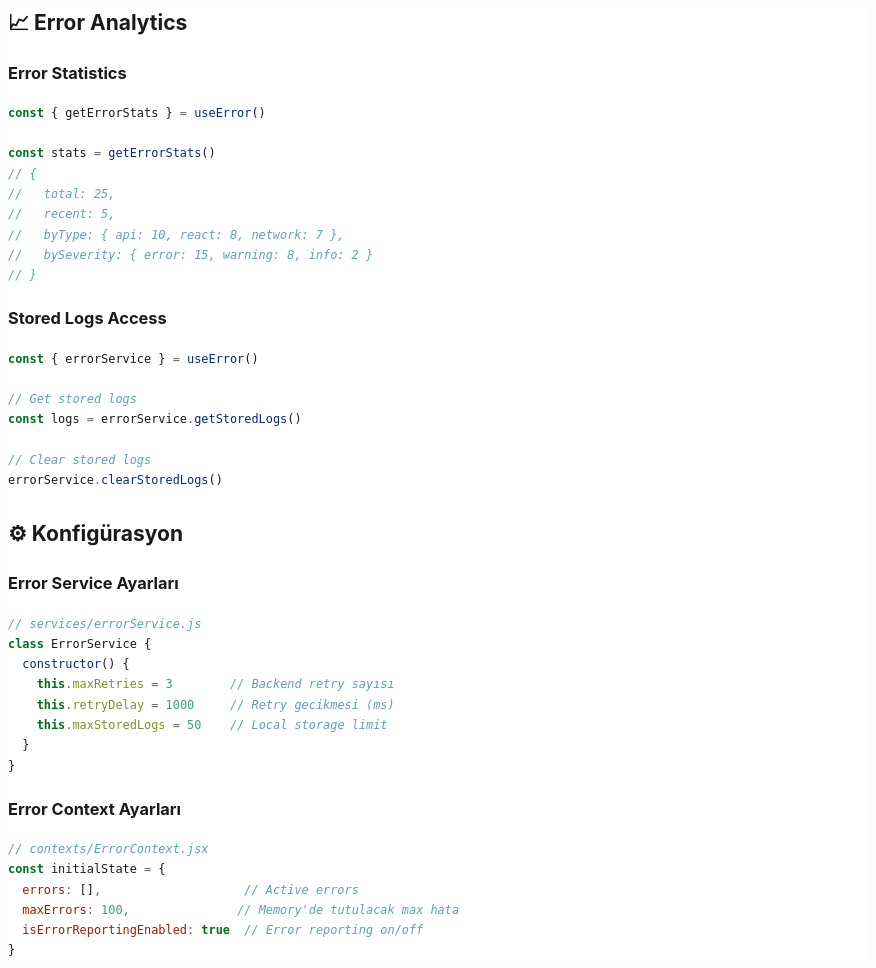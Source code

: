 ## 📈 Error Analytics

### Error Statistics
```javascript
const { getErrorStats } = useError()

const stats = getErrorStats()
// {
//   total: 25,
//   recent: 5,
//   byType: { api: 10, react: 8, network: 7 },
//   bySeverity: { error: 15, warning: 8, info: 2 }
// }
```

### Stored Logs Access
```javascript
const { errorService } = useError()

// Get stored logs
const logs = errorService.getStoredLogs()

// Clear stored logs  
errorService.clearStoredLogs()
```

## ⚙️ Konfigürasyon

### Error Service Ayarları

```javascript
// services/errorService.js
class ErrorService {
  constructor() {
    this.maxRetries = 3        // Backend retry sayısı
    this.retryDelay = 1000     // Retry gecikmesi (ms)
    this.maxStoredLogs = 50    // Local storage limit
  }
}
```

### Error Context Ayarları

```javascript
// contexts/ErrorContext.jsx
const initialState = {
  errors: [],                    // Active errors
  maxErrors: 100,               // Memory'de tutulacak max hata
  isErrorReportingEnabled: true  // Error reporting on/off
}
```
